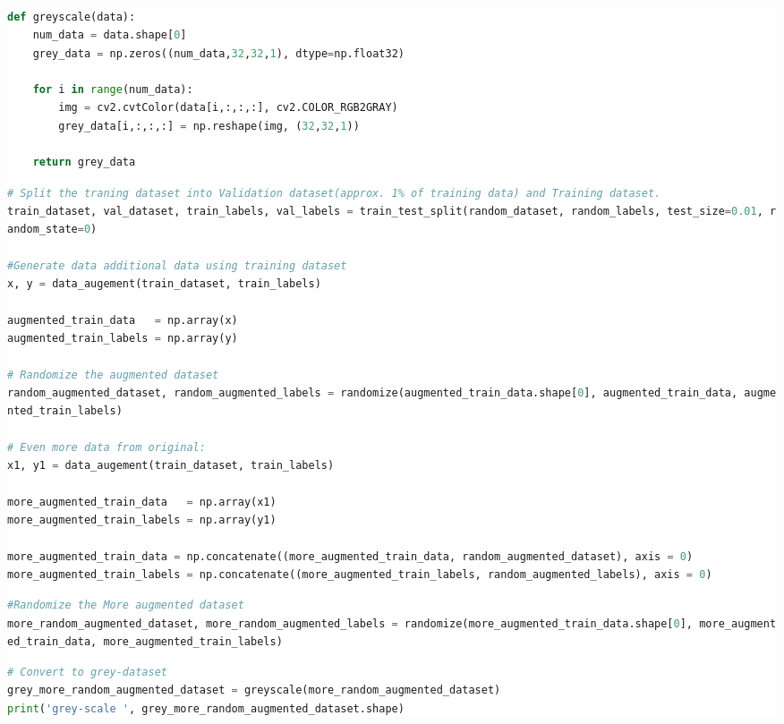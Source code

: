 
```python
def greyscale(data):
    num_data = data.shape[0]
    grey_data = np.zeros((num_data,32,32,1), dtype=np.float32)
    
    for i in range(num_data):
        img = cv2.cvtColor(data[i,:,:,:], cv2.COLOR_RGB2GRAY)
        grey_data[i,:,:,:] = np.reshape(img, (32,32,1))
    
    return grey_data
```


```python
# Split the traning dataset into Validation dataset(approx. 1% of training data) and Training dataset.
train_dataset, val_dataset, train_labels, val_labels = train_test_split(random_dataset, random_labels, test_size=0.01, random_state=0)

#Generate data additional data using training dataset
x, y = data_augement(train_dataset, train_labels)

augmented_train_data   = np.array(x)
augmented_train_labels = np.array(y)

# Randomize the augmented dataset
random_augmented_dataset, random_augmented_labels = randomize(augmented_train_data.shape[0], augmented_train_data, augmented_train_labels)

# Even more data from original:
x1, y1 = data_augement(train_dataset, train_labels)

more_augmented_train_data   = np.array(x1)
more_augmented_train_labels = np.array(y1)

more_augmented_train_data = np.concatenate((more_augmented_train_data, random_augmented_dataset), axis = 0)
more_augmented_train_labels = np.concatenate((more_augmented_train_labels, random_augmented_labels), axis = 0)
```


```python
#Randomize the More augmented dataset
more_random_augmented_dataset, more_random_augmented_labels = randomize(more_augmented_train_data.shape[0], more_augmented_train_data, more_augmented_train_labels)
```


```python
# Convert to grey-dataset
grey_more_random_augmented_dataset = greyscale(more_random_augmented_dataset)
print('grey-scale ', grey_more_random_augmented_dataset.shape)
```

